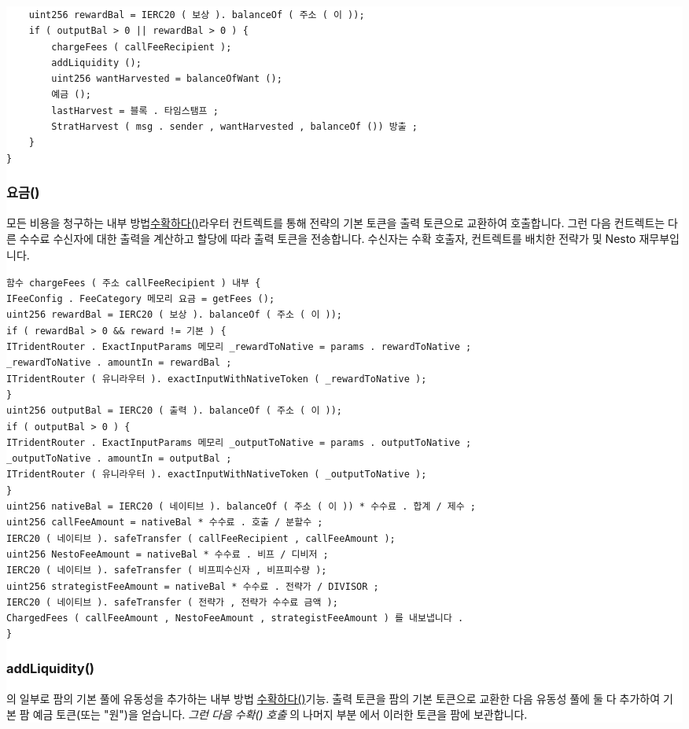 ```
    uint256 rewardBal = IERC20 ( 보상 ). balanceOf ( 주소 ( 이 )); 
    if ( outputBal > 0 || rewardBal > 0 ) {     
        chargeFees ( callFeeRecipient );
        addLiquidity ();
        uint256 wantHarvested = balanceOfWant (); 
        예금 ();
        lastHarvest = 블록 . 타임스탬프 ;
        StratHarvest ( msg . sender , wantHarvested , balanceOf ()) 방출 ;  
    }
}

```

### 요금()

모든 비용을 청구하는 내부 방법[수확하다()](https://docs.beefy.finance/developer-documentation/strategy-contract#harvest)라우터 컨트렉트를 통해 전략의 기본 토큰을 출력 토큰으로 교환하여 호출합니다. 그런 다음 컨트렉트는 다른 수수료 수신자에 대한 출력을 계산하고 할당에 따라 출력 토큰을 전송합니다. 수신자는 수확 호출자, 컨트렉트를 배치한 전략가 및 Nesto 재무부입니다.

```
함수 chargeFees ( 주소 callFeeRecipient ) 내부 { 
IFeeConfig . FeeCategory 메모리 요금 = getFees (); 
uint256 rewardBal = IERC20 ( 보상 ). balanceOf ( 주소 ( 이 )); 
if ( rewardBal > 0 && reward != 기본 ) { 
ITridentRouter . ExactInputParams 메모리 _rewardToNative = params . rewardToNative ;
_rewardToNative . amountIn = rewardBal ;
ITridentRouter ( 유니라우터 ). exactInputWithNativeToken ( _rewardToNative );
}
uint256 outputBal = IERC20 ( 출력 ). balanceOf ( 주소 ( 이 )); 
if ( outputBal > 0 ) { 
ITridentRouter . ExactInputParams 메모리 _outputToNative = params . outputToNative ;
_outputToNative . amountIn = outputBal ;
ITridentRouter ( 유니라우터 ). exactInputWithNativeToken ( _outputToNative );
}
uint256 nativeBal = IERC20 ( 네이티브 ). balanceOf ( 주소 ( 이 )) * 수수료 . 합계 / 제수 ; 
uint256 callFeeAmount = nativeBal * 수수료 . 호출 / 분할수 ;
IERC20 ( 네이티브 ). safeTransfer ( callFeeRecipient , callFeeAmount );
uint256 NestoFeeAmount = nativeBal * 수수료 . 비프 / 디비저 ;
IERC20 ( 네이티브 ). safeTransfer ( 비프피수신자 , 비프피수량 );
uint256 strategistFeeAmount = nativeBal * 수수료 . 전략가 / DIVISOR ;
IERC20 ( 네이티브 ). safeTransfer ( 전략가 , 전략가 수수료 금액 );
ChargedFees ( callFeeAmount , NestoFeeAmount , strategistFeeAmount ) 를 내보냅니다 . 
}

```

### addLiquidity()

의 일부로 팜의 기본 풀에 유동성을 추가하는 내부 방법 [수확하다()](https://docs.beefy.finance/developer-documentation/strategy-contract#harvest)기능. 출력 토큰을 팜의 기본 토큰으로 교환한 다음 유동성 풀에 둘 다 추가하여 기본 팜 예금 토큰(또는 "원")을 얻습니다. _그런 다음 수확() 호출_ 의 나머지 부분 에서 이러한 토큰을 팜에 보관합니다.
